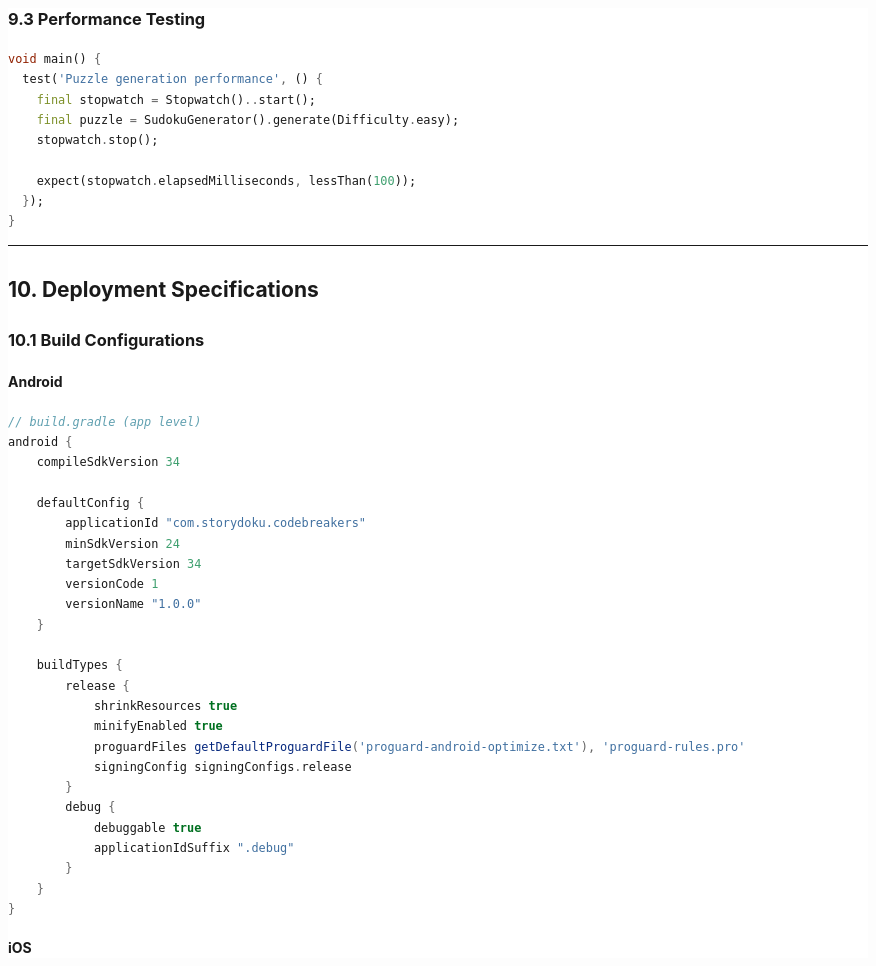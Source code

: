 ### 9.3 Performance Testing

```dart
void main() {
  test('Puzzle generation performance', () {
    final stopwatch = Stopwatch()..start();
    final puzzle = SudokuGenerator().generate(Difficulty.easy);
    stopwatch.stop();
    
    expect(stopwatch.elapsedMilliseconds, lessThan(100));
  });
}
```

---

## 10. Deployment Specifications

### 10.1 Build Configurations

#### Android

```gradle
// build.gradle (app level)
android {
    compileSdkVersion 34
    
    defaultConfig {
        applicationId "com.storydoku.codebreakers"
        minSdkVersion 24
        targetSdkVersion 34
        versionCode 1
        versionName "1.0.0"
    }
    
    buildTypes {
        release {
            shrinkResources true
            minifyEnabled true
            proguardFiles getDefaultProguardFile('proguard-android-optimize.txt'), 'proguard-rules.pro'
            signingConfig signingConfigs.release
        }
        debug {
            debuggable true
            applicationIdSuffix ".debug"
        }
    }
}
```

#### iOS
